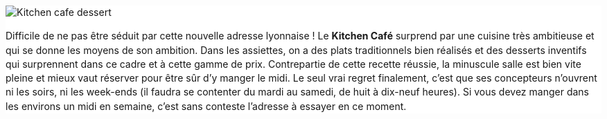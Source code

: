 <img class="aligncenter" src="https://voiretmanger.fr/wp-content/2014/01/kitchen-cafe-dessert.jpg" alt="Kitchen cafe dessert" title="kitchen-cafe-dessert.JPG" width="1800" height="1200" />
<p>Difficile de ne pas être séduit par cette nouvelle adresse lyonnaise ! Le <strong>Kitchen Café</strong> surprend par une cuisine très ambitieuse et qui se donne les moyens de son ambition. Dans les assiettes, on a des plats traditionnels bien réalisés et des desserts inventifs qui surprennent dans ce cadre et à cette gamme de prix. Contrepartie de cette recette réussie, la minuscule salle est bien vite pleine et mieux vaut réserver pour être sûr d’y manger le midi. Le seul vrai regret finalement, c’est que ses concepteurs n’ouvrent ni les soirs, ni les week-ends (il faudra se contenter du mardi au samedi, de huit à dix-neuf heures). Si vous devez manger dans les environs un midi en semaine, c’est sans conteste l’adresse à essayer en ce moment.</p>


